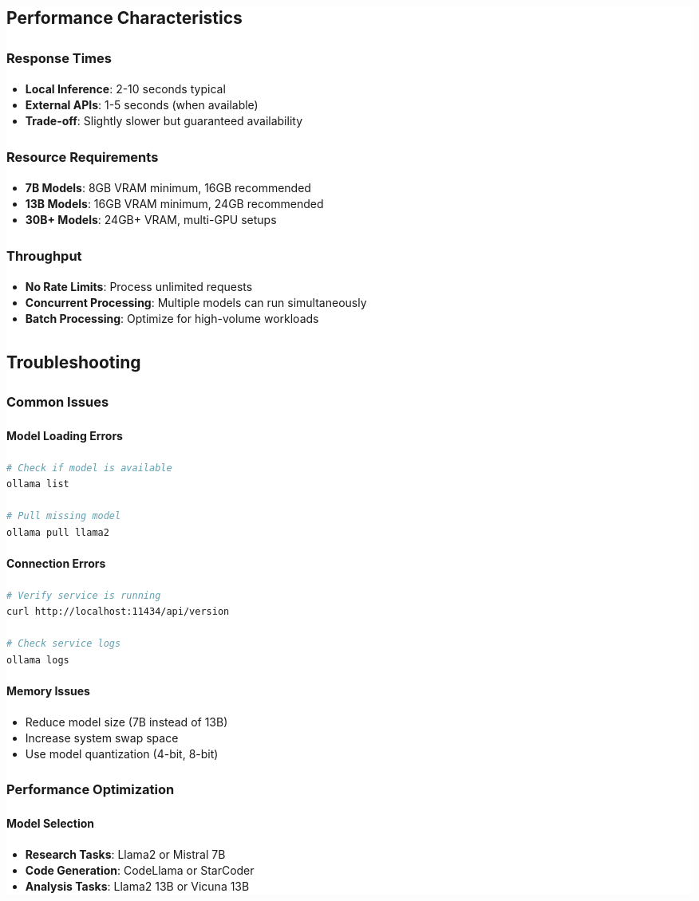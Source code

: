 ## Performance Characteristics

### Response Times
- **Local Inference**: 2-10 seconds typical
- **External APIs**: 1-5 seconds (when available)
- **Trade-off**: Slightly slower but guaranteed availability

### Resource Requirements
- **7B Models**: 8GB VRAM minimum, 16GB recommended
- **13B Models**: 16GB VRAM minimum, 24GB recommended
- **30B+ Models**: 24GB+ VRAM, multi-GPU setups

### Throughput
- **No Rate Limits**: Process unlimited requests
- **Concurrent Processing**: Multiple models can run simultaneously
- **Batch Processing**: Optimize for high-volume workloads

## Troubleshooting

### Common Issues

#### Model Loading Errors
```bash
# Check if model is available
ollama list

# Pull missing model
ollama pull llama2
```

#### Connection Errors
```bash
# Verify service is running
curl http://localhost:11434/api/version

# Check service logs
ollama logs
```

#### Memory Issues
- Reduce model size (7B instead of 13B)
- Increase system swap space
- Use model quantization (4-bit, 8-bit)

### Performance Optimization

#### Model Selection
- **Research Tasks**: Llama2 or Mistral 7B
- **Code Generation**: CodeLlama or StarCoder
- **Analysis Tasks**: Llama2 13B or Vicuna 13B
